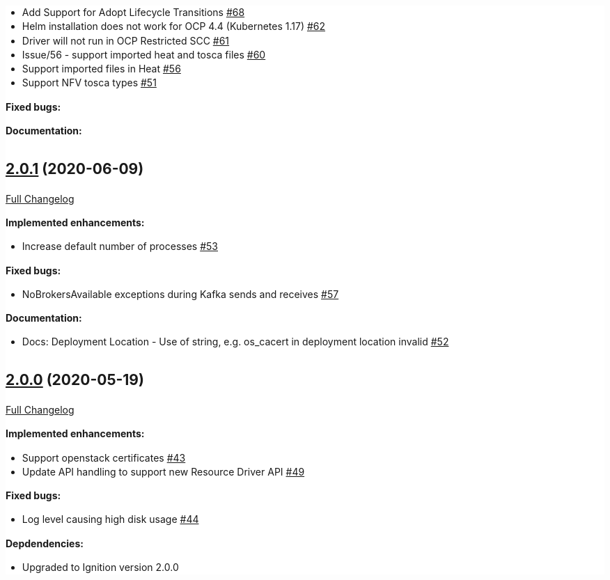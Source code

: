 - Add Support for Adopt Lifecycle Transitions [\#68](https://github.com/accanto-systems/openstack-vim-driver/issues/68)
- Helm installation does not work for OCP 4.4 (Kubernetes 1.17) [\#62](https://github.com/accanto-systems/openstack-vim-driver/issues/62)
- Driver will not run in OCP Restricted SCC [\#61](https://github.com/accanto-systems/openstack-vim-driver/issues/61)
- Issue/56 - support imported heat and tosca files [\#60](https://github.com/accanto-systems/openstack-vim-driver/issues/60)
- Support imported files in Heat [\#56](https://github.com/accanto-systems/openstack-vim-driver/issues/56)
- Support NFV tosca types [\#51](https://github.com/accanto-systems/openstack-vim-driver/issues/51)

**Fixed bugs:**

**Documentation:**

## [2.0.1](https://github.com/accanto-systems/openstack-vim-driver/tree/2.0.1) (2020-06-09)

[Full Changelog](https://github.com/accanto-systems/openstack-vim-driver/compare/2.0.0...2.0.1)

**Implemented enhancements:**

- Increase default number of processes [\#53](https://github.com/accanto-systems/openstack-vim-driver/issues/53)

**Fixed bugs:**

- NoBrokersAvailable exceptions during Kafka sends and receives [\#57](https://github.com/accanto-systems/openstack-vim-driver/issues/57)

**Documentation:**

- Docs: Deployment Location - Use of string, e.g. os_cacert in deployment location invalid [\#52](https://github.com/accanto-systems/openstack-vim-driver/issues/52)

## [2.0.0](https://github.com/accanto-systems/openstack-vim-driver/tree/2.0.0) (2020-05-19)

[Full Changelog](https://github.com/accanto-systems/openstack-vim-driver/compare/1.0.0...2.0.0)

**Implemented enhancements:**

- Support openstack certificates [\#43](https://github.com/accanto-systems/openstack-vim-driver/issues/43)
- Update API handling to support new Resource Driver API [\#49](https://github.com/accanto-systems/openstack-vim-driver/issues/49)

**Fixed bugs:**

- Log level causing high disk usage [\#44](https://github.com/accanto-systems/openstack-vim-driver/issues/44)

**Depdendencies:**

- Upgraded to Ignition version 2.0.0
